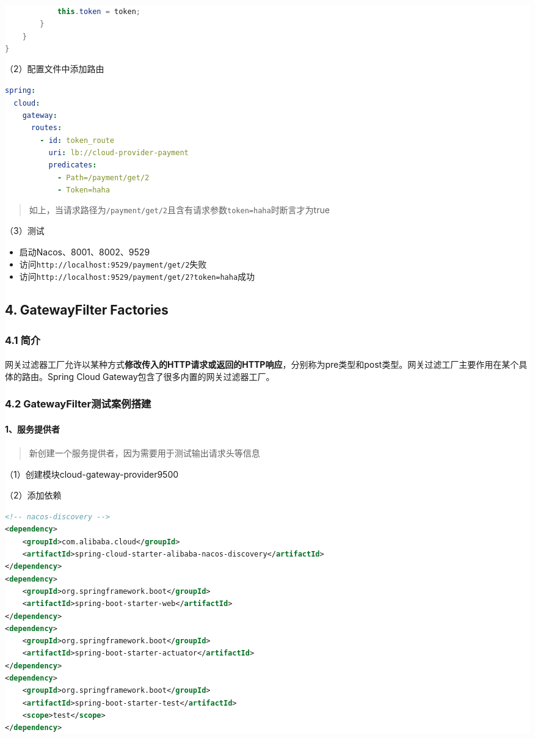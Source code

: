 ```java
            this.token = token;
        }
    }
}
```

（2）配置文件中添加路由

```yml
spring:
  cloud:
    gateway:
      routes:
        - id: token_route
          uri: lb://cloud-provider-payment
          predicates:
            - Path=/payment/get/2
            - Token=haha
```

> 如上，当请求路径为`/payment/get/2`且含有请求参数`token=haha`时断言才为true

（3）测试

- 启动Nacos、8001、8002、9529
- 访问`http://localhost:9529/payment/get/2`失败
- 访问`http://localhost:9529/payment/get/2?token=haha`成功

## 4. GatewayFilter Factories

### 4.1 简介

网关过滤器工厂允许以某种方式**修改传入的HTTP请求或返回的HTTP响应**，分别称为pre类型和post类型。网关过滤工厂主要作用在某个具体的路由。Spring Cloud Gateway包含了很多内置的网关过滤器工厂。

### 4.2 GatewayFilter测试案例搭建

#### 1、服务提供者

> 新创建一个服务提供者，因为需要用于测试输出请求头等信息

（1）创建模块cloud-gateway-provider9500

（2）添加依赖

```xml
<!-- nacos-discovery -->
<dependency>
    <groupId>com.alibaba.cloud</groupId>
    <artifactId>spring-cloud-starter-alibaba-nacos-discovery</artifactId>
</dependency>
<dependency>
    <groupId>org.springframework.boot</groupId>
    <artifactId>spring-boot-starter-web</artifactId>
</dependency>
<dependency>
    <groupId>org.springframework.boot</groupId>
    <artifactId>spring-boot-starter-actuator</artifactId>
</dependency>
<dependency>
    <groupId>org.springframework.boot</groupId>
    <artifactId>spring-boot-starter-test</artifactId>
    <scope>test</scope>
</dependency>
```
